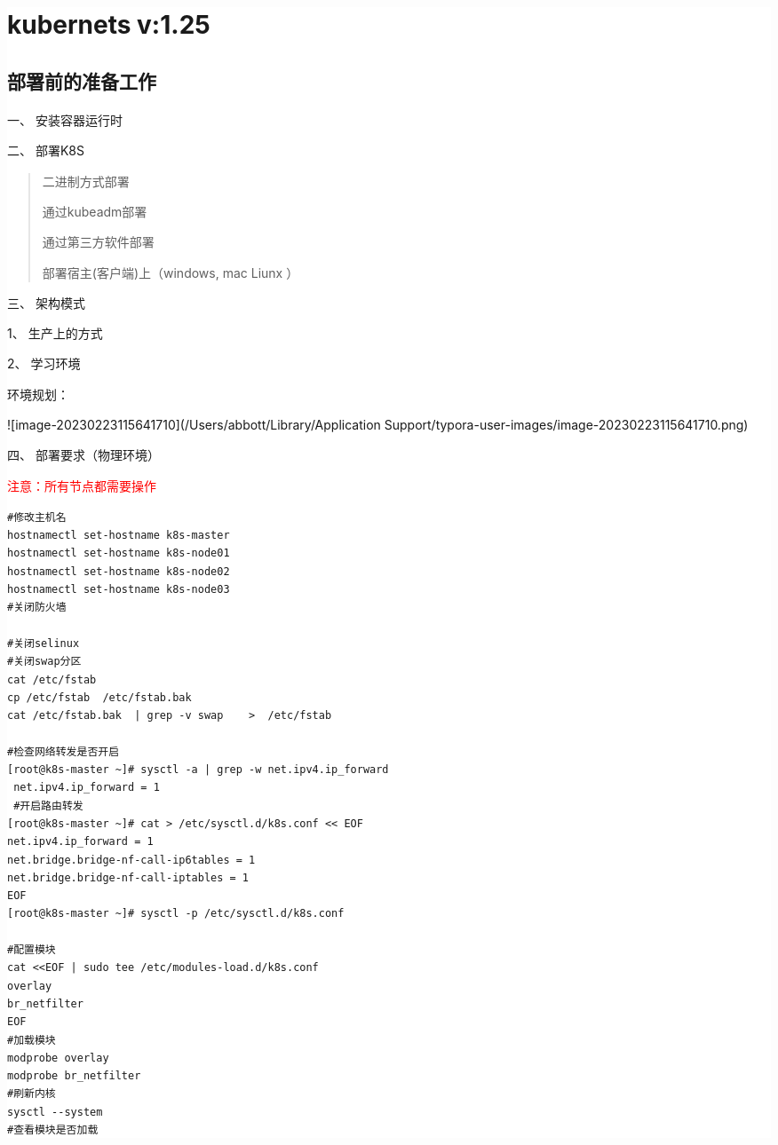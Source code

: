 # kubernets v:1.25

## 部署前的准备工作

一、 安装容器运行时

二、 部署K8S

> 二进制方式部署
>
> 通过kubeadm部署
>
> 通过第三方软件部署
>
> 部署宿主(客户端)上（windows, mac Liunx ）  

三、 架构模式

1、 生产上的方式

2、 学习环境

环境规划：

![image-20230223115641710](/Users/abbott/Library/Application Support/typora-user-images/image-20230223115641710.png)

四、 部署要求（物理环境）

<font color=red>注意：所有节点都需要操作</font>

```shell
#修改主机名
hostnamectl set-hostname k8s-master
hostnamectl set-hostname k8s-node01
hostnamectl set-hostname k8s-node02
hostnamectl set-hostname k8s-node03
#关闭防火墙

#关闭selinux
#关闭swap分区
cat /etc/fstab
cp /etc/fstab  /etc/fstab.bak  
cat /etc/fstab.bak  | grep -v swap    >  /etc/fstab

#检查网络转发是否开启
[root@k8s-master ~]# sysctl -a | grep -w net.ipv4.ip_forward
 net.ipv4.ip_forward = 1
 #开启路由转发
[root@k8s-master ~]# cat > /etc/sysctl.d/k8s.conf << EOF
net.ipv4.ip_forward = 1
net.bridge.bridge-nf-call-ip6tables = 1
net.bridge.bridge-nf-call-iptables = 1
EOF
[root@k8s-master ~]# sysctl -p /etc/sysctl.d/k8s.conf 

#配置模块
cat <<EOF | sudo tee /etc/modules-load.d/k8s.conf
overlay
br_netfilter
EOF
#加载模块
modprobe overlay
modprobe br_netfilter
#刷新内核
sysctl --system
#查看模块是否加载
```